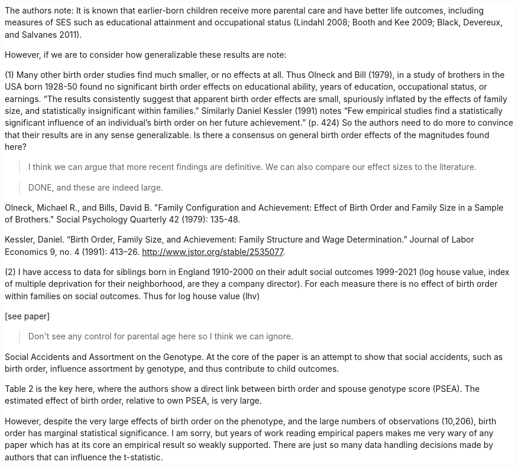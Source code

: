 The authors note: It
is known that earlier-born children receive more parental care and have better
life outcomes, including measures of SES such as educational attainment and
occupational status (Lindahl 2008; Booth and Kee 2009; Black, Devereux, and
Salvanes 2011). 

However, if we are to consider how generalizable these results
are note: 

(1) Many other birth order studies find much smaller, or no effects at
all. Thus Olneck and Bill (1979), in a study of brothers in the USA born 1928-50
found no significant birth order effects on educational ability, years of
education, occupational status, or earnings. “The results consistently suggest
that apparent birth order effects are small, spuriously inflated by the effects
of family size, and statistically insignificant within families.” Similarly
Daniel Kessler (1991) notes “Few empirical studies find a statistically
significant influence of an individual’s birth order on her future achievement.”
(p. 424) So the authors need to do more to convince that their results are in
any sense generalizable. Is there a consensus on general birth order effects of
the magnitudes found here?

> I think we can argue that more recent findings are definitive. We can
also compare our effect sizes to the literature.

> DONE, and these are indeed large.

Olneck, Michael R., and Bills, David B. "Family Configuration and Achievement:
Effect of Birth Order and Family Size in a Sample of Brothers." Social
Psychology Quarterly 42 (1979): 135-48.

Kessler, Daniel. “Birth Order, Family Size, and Achievement: Family Structure
and Wage Determination.” Journal of Labor Economics 9, no. 4 (1991): 413–26.
http://www.jstor.org/stable/2535077.


(2) I have access to data for siblings born in England 1910-2000 on their adult social outcomes 1999-2021 (log house value, index of multiple deprivation for their neighborhood, are they a company director). For each measure there is no effect of birth order within families on social outcomes. Thus for log house value (lhv)

[see paper]

> Don't see any control for parental age here so I think we can ignore.

Social Accidents and Assortment on the Genotype. At the core of the paper is an
attempt to show that social accidents, such as birth order, influence assortment
by genotype, and thus contribute to child outcomes.

Table 2 is the key here, where the authors show a direct link between birth
order and spouse genotype score (PSEA). The estimated effect of birth order,
relative to own PSEA, is very large.

However, despite the very large effects of birth order on the phenotype, and the
large numbers of observations (10,206), birth order has marginal statistical
significance. I am sorry, but years of work reading empirical papers makes me
very wary of any paper which has at its core an empirical result so weakly
supported. There are just so many data handling decisions made by authors that
can influence the t-statistic.

